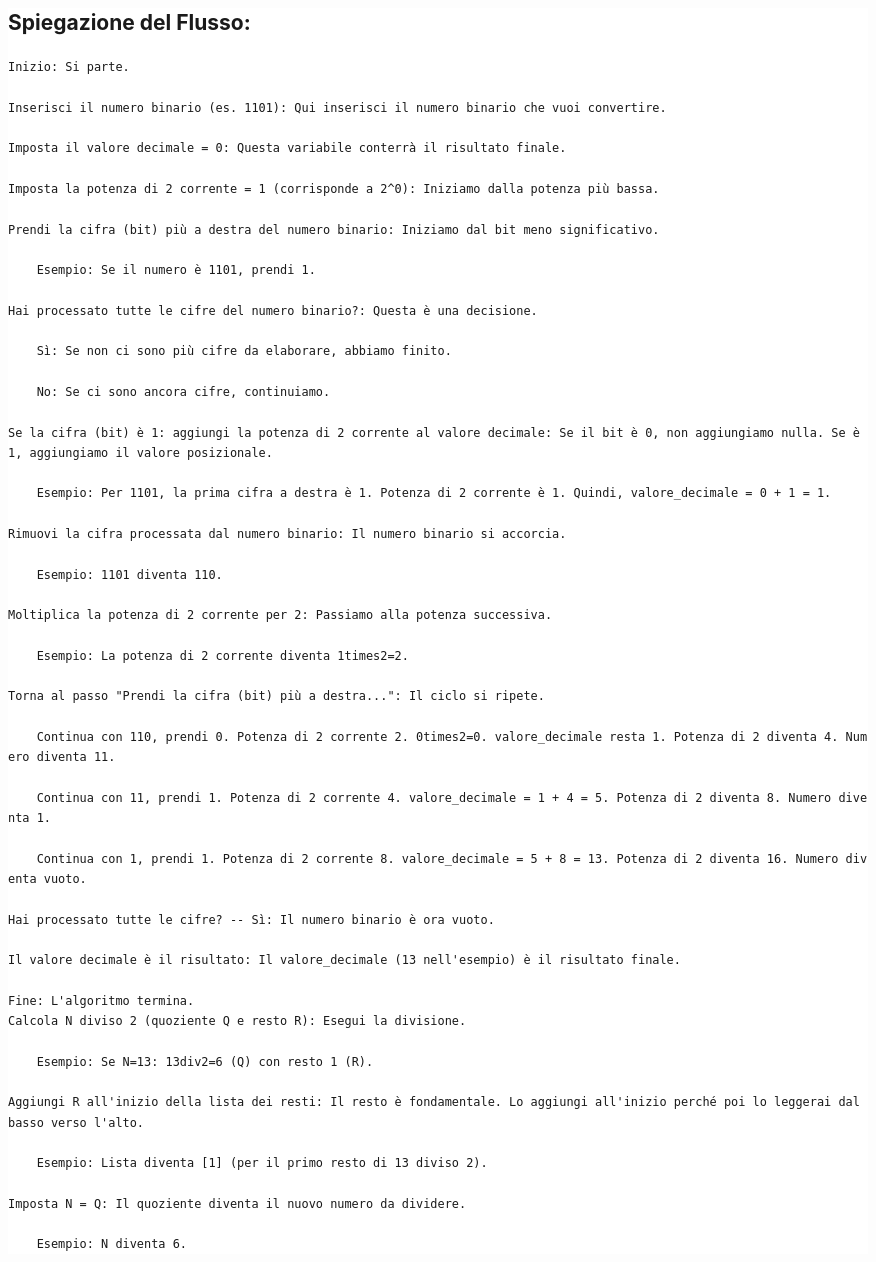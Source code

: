 ## Spiegazione del Flusso:

    Inizio: Si parte.

    Inserisci il numero binario (es. 1101): Qui inserisci il numero binario che vuoi convertire.

    Imposta il valore decimale = 0: Questa variabile conterrà il risultato finale.

    Imposta la potenza di 2 corrente = 1 (corrisponde a 2^0): Iniziamo dalla potenza più bassa.

    Prendi la cifra (bit) più a destra del numero binario: Iniziamo dal bit meno significativo.

        Esempio: Se il numero è 1101, prendi 1.

    Hai processato tutte le cifre del numero binario?: Questa è una decisione.

        Sì: Se non ci sono più cifre da elaborare, abbiamo finito.

        No: Se ci sono ancora cifre, continuiamo.

    Se la cifra (bit) è 1: aggiungi la potenza di 2 corrente al valore decimale: Se il bit è 0, non aggiungiamo nulla. Se è 1, aggiungiamo il valore posizionale.

        Esempio: Per 1101, la prima cifra a destra è 1. Potenza di 2 corrente è 1. Quindi, valore_decimale = 0 + 1 = 1.

    Rimuovi la cifra processata dal numero binario: Il numero binario si accorcia.

        Esempio: 1101 diventa 110.

    Moltiplica la potenza di 2 corrente per 2: Passiamo alla potenza successiva.

        Esempio: La potenza di 2 corrente diventa 1times2=2.

    Torna al passo "Prendi la cifra (bit) più a destra...": Il ciclo si ripete.

        Continua con 110, prendi 0. Potenza di 2 corrente 2. 0times2=0. valore_decimale resta 1. Potenza di 2 diventa 4. Numero diventa 11.

        Continua con 11, prendi 1. Potenza di 2 corrente 4. valore_decimale = 1 + 4 = 5. Potenza di 2 diventa 8. Numero diventa 1.

        Continua con 1, prendi 1. Potenza di 2 corrente 8. valore_decimale = 5 + 8 = 13. Potenza di 2 diventa 16. Numero diventa vuoto.

    Hai processato tutte le cifre? -- Sì: Il numero binario è ora vuoto.

    Il valore decimale è il risultato: Il valore_decimale (13 nell'esempio) è il risultato finale.

    Fine: L'algoritmo termina.
    Calcola N diviso 2 (quoziente Q e resto R): Esegui la divisione.

        Esempio: Se N=13: 13div2=6 (Q) con resto 1 (R).

    Aggiungi R all'inizio della lista dei resti: Il resto è fondamentale. Lo aggiungi all'inizio perché poi lo leggerai dal basso verso l'alto.

        Esempio: Lista diventa [1] (per il primo resto di 13 diviso 2).

    Imposta N = Q: Il quoziente diventa il nuovo numero da dividere.

        Esempio: N diventa 6.
